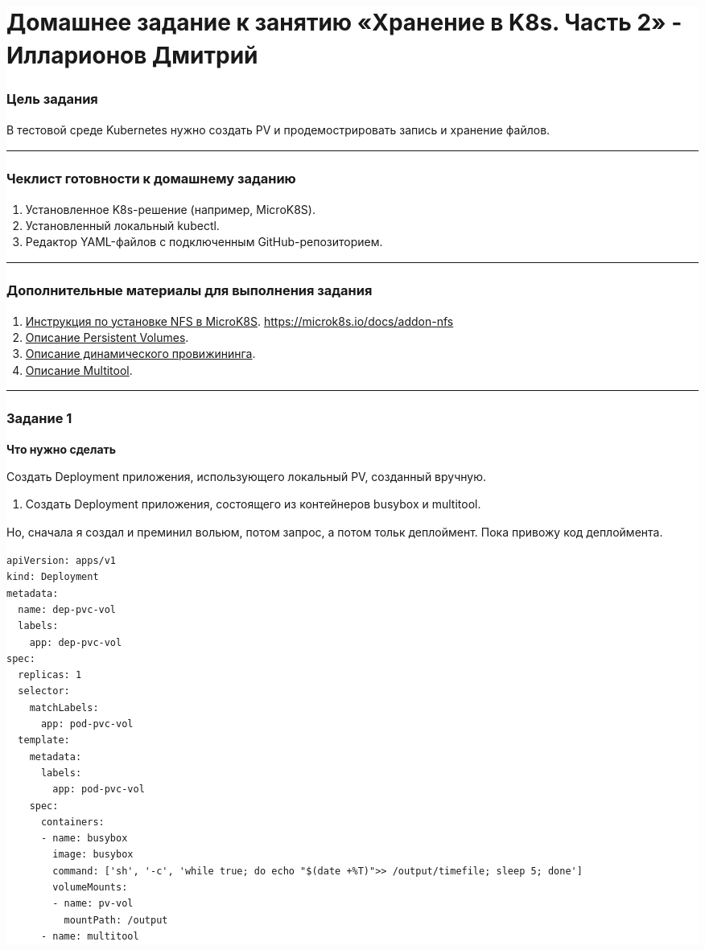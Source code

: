 # Домашнее задание к занятию «Хранение в K8s. Часть 2» - Илларионов Дмитрий

### Цель задания

В тестовой среде Kubernetes нужно создать PV и продемострировать запись и хранение файлов.

------

### Чеклист готовности к домашнему заданию

1. Установленное K8s-решение (например, MicroK8S).
2. Установленный локальный kubectl.
3. Редактор YAML-файлов с подключенным GitHub-репозиторием.

------

### Дополнительные материалы для выполнения задания

1. [Инструкция по установке NFS в MicroK8S](https://microk8s.io/docs/nfs). https://microk8s.io/docs/addon-nfs
2. [Описание Persistent Volumes](https://kubernetes.io/docs/concepts/storage/persistent-volumes/). 
3. [Описание динамического провижининга](https://kubernetes.io/docs/concepts/storage/dynamic-provisioning/). 
4. [Описание Multitool](https://github.com/wbitt/Network-MultiTool).

------

### Задание 1

**Что нужно сделать**

Создать Deployment приложения, использующего локальный PV, созданный вручную.

1. Создать Deployment приложения, состоящего из контейнеров busybox и multitool.

Но, сначала я создал и преминил вольюм, потом запрос, а потом тольк деплоймент. Пока привожу код деплоймента.

```
apiVersion: apps/v1
kind: Deployment
metadata:
  name: dep-pvc-vol
  labels:
    app: dep-pvc-vol
spec:
  replicas: 1
  selector:
    matchLabels:
      app: pod-pvc-vol
  template:
    metadata:
      labels:
        app: pod-pvc-vol
    spec:
      containers:
      - name: busybox
        image: busybox
        command: ['sh', '-c', 'while true; do echo "$(date +%T)">> /output/timefile; sleep 5; done']
        volumeMounts:
        - name: pv-vol
          mountPath: /output        
      - name: multitool
```